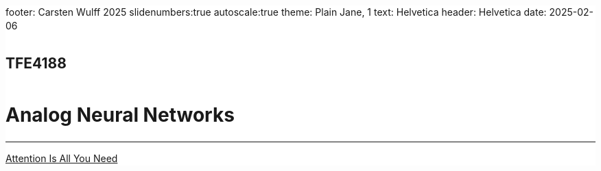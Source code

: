 footer: Carsten Wulff 2025
slidenumbers:true
autoscale:true
theme: Plain Jane, 1
text:  Helvetica
header:  Helvetica
date: 2025-02-06







## TFE4188
# Analog Neural Networks




---

[Attention Is All You Need](https://arxiv.org/abs/1706.03762)
